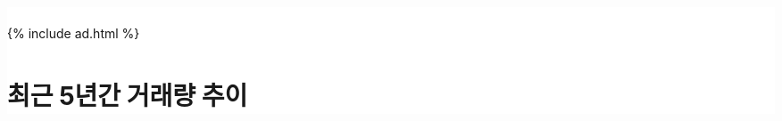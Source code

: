 
<br>
{% include ad.html %}
<br>

# 최근 5년간 거래량 추이


<div style="width:100%;">
    <canvas id="deal_progress" height="200"></canvas>
</div>

<script>
new Chart(document.getElementById("deal_progress"), {
    type: 'line',
    data: {
        labels: ['201508','201509','201510','201511','201512','201601','201602','201603','201604','201605','201606','201607','201608','201609','201610','201611','201612','201701','201702','201703','201704','201705','201706','201707','201708','201709','201710','201711','201712','201801','201802','201803','201804','201805','201806','201807','201808','201809','201810','201811','201812','201901','201902','201903','201904','201905','201906','201907','201908','201909','201910','201911','201912','202001','202002','202003','202004','202005','202006','202007','202008'],
        datasets: [{
            label: '매매',
            pointRadius: 1,
            data: [26, 11, 16, 13, 9, 10, 6, 10, 11, 17, 9, 10, 5, 9, 10, 7, 9, 10, 13, 5, 14, 9, 4, 6, 10, 6, 12, 4, 7, 26, 17, 27, 14, 11, 9, 13, 5, 10, 12, 11, 8, 15, 9, 19, 16, 13, 18, 21, 9, 17, 15, 32, 7, 6, 6, 13, 19, 26, 14, 23, 9],
            borderColor: "rgba(255, 201, 14, 1)",
            backgroundColor: "rgba(255, 201, 14, 0.5)",
            fill: false,
            lineTension: 0
        },{
            label: '전월세',
            pointRadius: 1,
            data: [1, 3, 3, 3, 34, 11, 6, 10, 2, 3, 5, 8, 3, 7, 3, 3, 5, 5, 4, 5, 2, 4, 2, 5, 1, 2, 3, 6, 31, 8, 5, 15, 2, 6, 3, 2, 2, 2, 1, 1, 4, 2, 2, 3, 5, 10, 5, 13, 5, 3, 17, 20, 46, 18, 19, 14, 9, 8, 7, 9, 5],
            borderColor: "rgba(0, 141, 185, 1)",
            backgroundColor: "rgba(0, 141, 185, 0.5)",
            fill: false,
            lineTension: 0
        }
        ]
    },
    options: {
        responsive: true,
        title: {
            display: false
        },
        tooltips: {
            mode: 'index',
            intersect: false
        },
        hover: {
            mode: 'nearest',
            intersect: true
        },
        scales: {
            xAxes: [{
                display: true,
                scaleLabel: {
                    display: true,
                    labelString: '년/월'